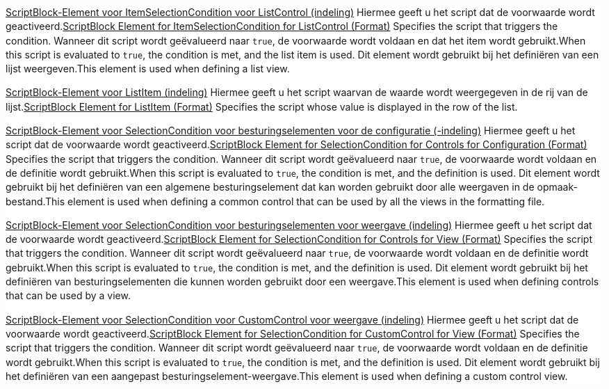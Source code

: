 <span data-ttu-id="a5f0a-329">[ScriptBlock-Element voor ItemSelectionCondition voor ListControl (indeling)](./scriptblock-element-for-itemselectioncondition-for-listcontrol-format.md) Hiermee geeft u het script dat de voorwaarde wordt geactiveerd.</span><span class="sxs-lookup"><span data-stu-id="a5f0a-329">[ScriptBlock Element for ItemSelectionCondition for ListControl  (Format)](./scriptblock-element-for-itemselectioncondition-for-listcontrol-format.md) Specifies the script that triggers the condition.</span></span> <span data-ttu-id="a5f0a-330">Wanneer dit script wordt geëvalueerd naar `true`, de voorwaarde wordt voldaan en dat het item wordt gebruikt.</span><span class="sxs-lookup"><span data-stu-id="a5f0a-330">When this script is evaluated to `true`, the condition is met, and the list item is used.</span></span> <span data-ttu-id="a5f0a-331">Dit element wordt gebruikt bij het definiëren van een lijst weergeven.</span><span class="sxs-lookup"><span data-stu-id="a5f0a-331">This element is used when defining a list view.</span></span>

<span data-ttu-id="a5f0a-332">[ScriptBlock-Element voor ListItem (indeling)](./scriptblock-element-for-listitem-for-listcontrol-format.md) Hiermee geeft u het script waarvan de waarde wordt weergegeven in de rij van de lijst.</span><span class="sxs-lookup"><span data-stu-id="a5f0a-332">[ScriptBlock Element for ListItem (Format)](./scriptblock-element-for-listitem-for-listcontrol-format.md) Specifies the script whose value is displayed in the row of the list.</span></span>

<span data-ttu-id="a5f0a-333">[ScriptBlock-Element voor SelectionCondition voor besturingselementen voor de configuratie (-indeling)](./scriptblock-element-for-selectioncondition-for-controls-for-configuration-format.md) Hiermee geeft u het script dat de voorwaarde wordt geactiveerd.</span><span class="sxs-lookup"><span data-stu-id="a5f0a-333">[ScriptBlock Element for SelectionCondition for Controls for Configuration (Format)](./scriptblock-element-for-selectioncondition-for-controls-for-configuration-format.md) Specifies the script that triggers the condition.</span></span> <span data-ttu-id="a5f0a-334">Wanneer dit script wordt geëvalueerd naar `true`, de voorwaarde wordt voldaan en de definitie wordt gebruikt.</span><span class="sxs-lookup"><span data-stu-id="a5f0a-334">When this script is evaluated to `true`, the condition is met, and the definition is used.</span></span> <span data-ttu-id="a5f0a-335">Dit element wordt gebruikt bij het definiëren van een algemene besturingselement dat kan worden gebruikt door alle weergaven in de opmaak-bestand.</span><span class="sxs-lookup"><span data-stu-id="a5f0a-335">This element is used when defining a common control that can be used by all the views in the formatting file.</span></span>

<span data-ttu-id="a5f0a-336">[ScriptBlock-Element voor SelectionCondition voor besturingselementen voor weergave (indeling)](./scriptblock-element-for-selectioncondition-for-controls-for-view-format.md) Hiermee geeft u het script dat de voorwaarde wordt geactiveerd.</span><span class="sxs-lookup"><span data-stu-id="a5f0a-336">[ScriptBlock Element for SelectionCondition for Controls for View (Format)](./scriptblock-element-for-selectioncondition-for-controls-for-view-format.md) Specifies the script that triggers the condition.</span></span> <span data-ttu-id="a5f0a-337">Wanneer dit script wordt geëvalueerd naar `true`, de voorwaarde wordt voldaan en de definitie wordt gebruikt.</span><span class="sxs-lookup"><span data-stu-id="a5f0a-337">When this script is evaluated to `true`, the condition is met, and the definition is used.</span></span> <span data-ttu-id="a5f0a-338">Dit element wordt gebruikt bij het definiëren van besturingselementen die kunnen worden gebruikt door een weergave.</span><span class="sxs-lookup"><span data-stu-id="a5f0a-338">This element is used when defining controls that can be used by a view.</span></span>

<span data-ttu-id="a5f0a-339">[ScriptBlock-Element voor SelectionCondition voor CustomControl voor weergave (indeling)](./scriptblock-element-for-selectioncondition-for-customcontrol-for-view-format.md) Hiermee geeft u het script dat de voorwaarde wordt geactiveerd.</span><span class="sxs-lookup"><span data-stu-id="a5f0a-339">[ScriptBlock Element for SelectionCondition for CustomControl for View (Format)](./scriptblock-element-for-selectioncondition-for-customcontrol-for-view-format.md) Specifies the script that triggers the condition.</span></span> <span data-ttu-id="a5f0a-340">Wanneer dit script wordt geëvalueerd naar `true`, de voorwaarde wordt voldaan en de definitie wordt gebruikt.</span><span class="sxs-lookup"><span data-stu-id="a5f0a-340">When this script is evaluated to `true`, the condition is met, and the definition is used.</span></span> <span data-ttu-id="a5f0a-341">Dit element wordt gebruikt bij het definiëren van een aangepast besturingselement-weergave.</span><span class="sxs-lookup"><span data-stu-id="a5f0a-341">This element is used when defining a custom control view.</span></span>

